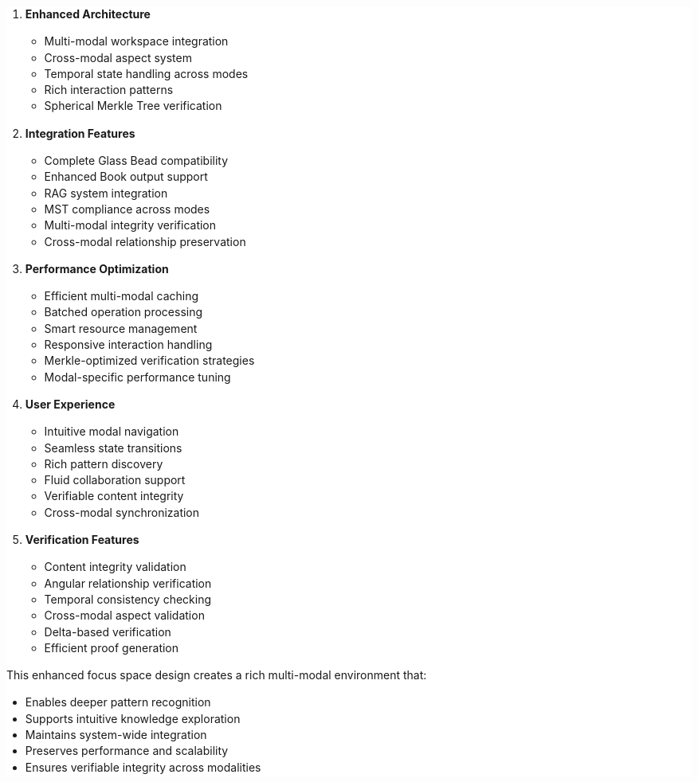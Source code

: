 1. **Enhanced Architecture**
   - Multi-modal workspace integration
   - Cross-modal aspect system
   - Temporal state handling across modes
   - Rich interaction patterns
   - Spherical Merkle Tree verification

2. **Integration Features**
   - Complete Glass Bead compatibility
   - Enhanced Book output support
   - RAG system integration
   - MST compliance across modes
   - Multi-modal integrity verification
   - Cross-modal relationship preservation

3. **Performance Optimization**
   - Efficient multi-modal caching
   - Batched operation processing
   - Smart resource management
   - Responsive interaction handling
   - Merkle-optimized verification strategies
   - Modal-specific performance tuning

4. **User Experience**
   - Intuitive modal navigation
   - Seamless state transitions
   - Rich pattern discovery
   - Fluid collaboration support
   - Verifiable content integrity
   - Cross-modal synchronization

5. **Verification Features**
   - Content integrity validation
   - Angular relationship verification
   - Temporal consistency checking
   - Cross-modal aspect validation
   - Delta-based verification
   - Efficient proof generation

This enhanced focus space design creates a rich multi-modal environment that:
- Enables deeper pattern recognition
- Supports intuitive knowledge exploration
- Maintains system-wide integration
- Preserves performance and scalability
- Ensures verifiable integrity across modalities


